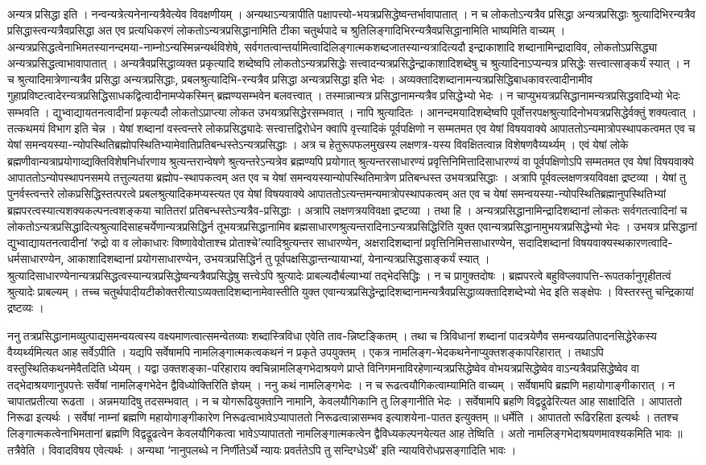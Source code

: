 अन्यत्र प्रसिद्धा इति । नन्वन्यत्रेत्यनेनान्यत्रैवेत्येव विवक्षणीयम् । अन्यथाऽन्यत्रापीति पक्षापत्त्यो-भयत्रप्रसिद्धेष्वन्तर्भावापातात् । न च लोकतोऽन्यत्रैव प्रसिद्धा अन्यत्रप्रसिद्धाः श्रुत्यादिभिरन्यत्रैव प्रसिद्धास्त्वन्यत्रैवप्रसिद्धा अत एव प्रत्यधिकरणं लोकतोऽन्यत्रप्रसिद्धानामिति टीका चतुर्थपादे च श्रुतिलिङ्गादिभिरन्यत्रैवप्रसिद्धानामिति भाष्यमिति वाच्यम् । अन्यत्रप्रसिद्धत्वेनाभिमतस्यानन्दमया-नाम्नोऽन्यस्मिन्नन्यर्थविशेषे, सर्वगतत्वान्तर्यामित्वादिलिङ्गात्मकशब्दजातस्यान्यत्रादित्यदौ इन्द्राकाशादि शब्दानामिन्द्रादाविव, लोकतोऽप्रसिद्ध्या अन्यत्रप्रसिद्धत्वाभावापातात् । अन्यत्रैवप्रसिद्धाव्यक्त प्रकृत्यादि शब्देष्वपि लोकतोऽन्यत्रप्रसिद्धेः सत्त्वादन्यत्रप्रसिद्धेन्द्राकाशादिशब्देषु च श्रुत्यादिनाऽप्यन्यत्र प्रसिद्धेः सत्त्वात्साङ्कर्यं स्यात् । न च श्रुत्यादिमात्रेणान्यत्रैव प्रसिद्धा अन्यत्रप्रसिद्धाः, प्रबलश्रुत्यादिभि-रन्यत्रैव प्रसिद्धा अन्यत्रप्रसिद्धा इति भेदः । अव्यक्तादिशब्दानामन्यत्रप्रसिद्धिबाधकावरत्वादीनामीव गुहाप्रविष्टत्वादेरन्यत्रप्रसिद्धिसाधकद्वित्वादीनामप्येकस्मिन् ब्रह्मण्यसम्भवेन बलवत्त्वात् । तस्मान्नान्यत्र प्रसिद्धानामन्यत्रैव प्रसिद्धेभ्यो भेदः । न चाप्युभयत्रप्रसिद्धानामन्यत्रप्रसिद्धवादिभ्यो भेदः सम्भवति । द्युभ्वाद्यायतनत्वादीनां प्रकृत्यदौ लोकतोऽप्राप्त्या लोकत उभयत्रप्रसिद्धेरसम्भवात् । नापि श्रुत्यादितः । आनन्दमयादिशब्देष्वपि पूर्वोत्तरपक्षश्रुत्यादिनोभयत्रप्रसिद्धेर्वक्तुं शक्यत्वात् । तत्कथमयं विभाग इति चेन्न । येषां शब्दानां वस्त्वन्तरे लोकप्रसिद्ध्यादेः सत्त्वात्तद्विरोधेन क्वापि वृत्त्यादिकं पूर्वपक्षिणो न सम्मतमत एव येषां विषयवाक्ये आपाततोऽन्यमात्रोपस्थापकत्वमत एव च येषां समन्वयस्या-न्योपस्थितिब्रह्मोपस्थितिभ्यामेवातिप्रतिबन्धस्तेऽन्यत्रप्रसिद्धाः । अत्र च हेतुरूपफलमुखस्य लक्षणत्र-यस्य विवक्षितत्वान्न विशेषणवैय्यर्थ्यम् । एवं येषां लोके ब्रह्मणीवान्यत्राप्रयोगाव्द्यक्तिविशेषनिर्धारणाय श्रुत्यन्तरान्वेषणे श्रुत्यन्तरेऽन्यत्रेव ब्रह्मण्यपि प्रयोगात् श्रुत्यन्तरसाधारण्यं प्रवृत्तिनिमित्तादिसाधारण्यं वा पूर्वपक्षिणोऽपि सम्मतमत एव येषां विषयवाक्ये आपाततोऽन्योपस्थापनसमये तत्तुल्यतया ब्रह्मोप-स्थापकत्वम् अत एव च येषां समन्वयस्यान्योपस्थितिमात्रेण प्रतिबन्धस्त उभयत्रप्रसिद्धाः । अत्रापि पूर्ववल्लक्षणत्रयविवक्षा द्रष्टव्या । येषां तु पुनर्वस्त्वन्तरे लोकप्रसिद्धिस्तत्परत्वे प्रबलश्रुत्यादिकमप्यस्त्यत एव येषां विषयवाक्ये आपाततोऽत्यन्तमन्यमात्रोपस्थापकत्वम् अत एव च येषां समन्वयस्या-न्योपस्थितिब्रह्मानुपस्थितिभ्यां ब्रह्मपरत्वस्यात्यशक्यकल्पनत्वशङ्कया चातितरां प्रतिबन्धस्तेऽन्यत्रैव-प्रसिद्धाः । अत्रापि लक्षणत्रयविवक्षा द्रष्टव्या । तथा हि । अन्यत्रप्रसिद्धानामिन्द्रादिशब्दानां लोकतः सर्वगतत्वादिनां च लोकतोऽन्यत्रप्रसिद्धादित्यश्रुत्यादिसाहचर्येणान्यत्रप्रसिद्धिर्न तूभयत्रप्रसिद्धानामिव ब्रह्मसाधारणश्रुत्यन्तरादिनाऽन्यत्रप्रसिद्धिरिति युक्त एवान्यत्रप्रसिद्धानामुभयत्रप्रसिद्धेभ्यो भेदः । उभयत्र प्रसिद्धानां द्युभ्वाद्यायतनत्वादीनां ‘रुद्रो वा व लोकाधारः विष्णावेवोताश्च प्रोताश्चे’त्यादिश्रुत्यन्तर साधारण्येन, अक्षरादिशब्दानां प्रवृत्तिनिमित्तसाधारण्येन, सदादिशब्दानां विषयवाक्यस्थकारणत्वादि-धर्मसाधारण्येन, आकाशादिशब्दानां प्रयोगसाधारण्येन, उभयत्रप्रसिद्धिर्न तु पूर्वपक्षसिद्धान्तन्यायाभ्यां, येनान्यत्रप्रसिद्धसाङ्कर्यं स्यात् । श्रुत्यादिसाधारण्येनान्यत्रप्रसिद्धत्वस्यान्यत्रप्रसिद्धेष्वन्यत्रैवप्रसिद्धेषु सत्त्वेऽपि श्रुत्यादेः प्राबल्यदौर्बल्याभ्यां तद्भेदसिद्धिः । न च प्रागुक्तदोषः । ब्रह्मपरत्वे बहुविप्लवापत्ति-रूपतर्कानुगृहीतत्वं श्रुत्यादेः प्राबल्यम् । तच्च चतुर्थपादीयटीकोक्तरीत्याऽव्यक्तादिशब्दानामेवास्तीति युक्त एवान्यत्रप्रसिद्धेन्द्रादिशब्दानामन्यत्रैवप्रसिद्धाव्यक्तादिशब्देभ्यो भेद इति सङ्क्षेपः । विस्तरस्तु चन्द्रिकायां द्रष्टव्यः ।

ननु तत्रप्रसिद्धानामव्युत्पाद्यसमन्वयत्वस्य वक्ष्यमाणत्वात्समन्वेतव्याः शब्दास्त्रिविधा एवेति ताव-न्निष्टङ्कितम् । तथा च त्रिविधानां शब्दानां पादत्रयेणैव समन्वयप्रतिपादनसिद्धेरेकस्य वैय्यर्थ्यमित्यत आह सर्वेऽपीति । यद्यपि सर्वेषामपि नामलिङ्गात्मकत्वकथनं न प्रकृते उपयुक्तम् । एकत्र नामलिङ्ग-भेदकथनेनाप्युक्तशङ्कापरिहारात् । तथाऽपि वस्तुस्थितिकथनमेवैतदिति ध्येयम् । यद्वा उक्तशङ्का-परिहाराय क्वचिन्नामलिङ्गभेदाश्रयणे प्राप्ते विनिगमनाविरहेणान्यत्रप्रसिद्धेष्वेव वोभयत्रप्रसिद्धेष्वेव वाऽन्यत्रैवप्रसिद्धेष्वेव वा तद्भेदाश्रयणानुपपत्तेः सर्वेषां नामलिङ्गभेदेन द्वैविध्योक्तिरिति ज्ञेयम् । ननु कथं नामलिङ्गभेदः । न च रूढत्वयौगिकत्वाम्यामिति वाच्यम् । सर्वेषामपि ब्रह्मणि महायोगाङ्गीकारात् । न चापातप्रतीत्या रूढता । अन्नमयादिषु तदसम्भवात् । न च योगरूढियुक्तानि नामानि, केवलयौगिकानि तु लिङ्गानीति भेदः । सर्वेषामपि ब्रहणि विद्वद्रूढेरित्यत आह साक्षादिति । आपाततो निरूढा इत्यर्थः । सर्वेषां नाम्नां ब्रह्मणि महायोगाङ्गीकारेण निरूढत्वाभावेऽप्यापाततो निरूढत्वान्नासम्भव इत्याशयेना-पातत इत्युक्तम् ॥ धर्मेति । आपाततो रूढिरहिता इत्यर्थः । ततश्च लिङ्गात्मकत्वेनाभिमतानां ब्रह्मणि विद्वद्रूढत्वेन केवलयौगिकत्वा भावेऽप्यापाततो नामलिङ्गात्मकत्वेन द्वैविध्यकल्पनयेत्यत आह तेष्विति । अतो नामलिङ्गभेदाश्रयणमावश्यकमिति भावः ॥ तत्रैवेति । विवादविषय एवेत्यर्थः । अन्यथा ‘नानुपलब्धे न निर्णीतेऽर्थे न्यायः प्रवर्ततेऽपि तु सन्दिग्धेऽर्थे’ इति न्यायविरोधप्रसङ्गादिति भावः ।
